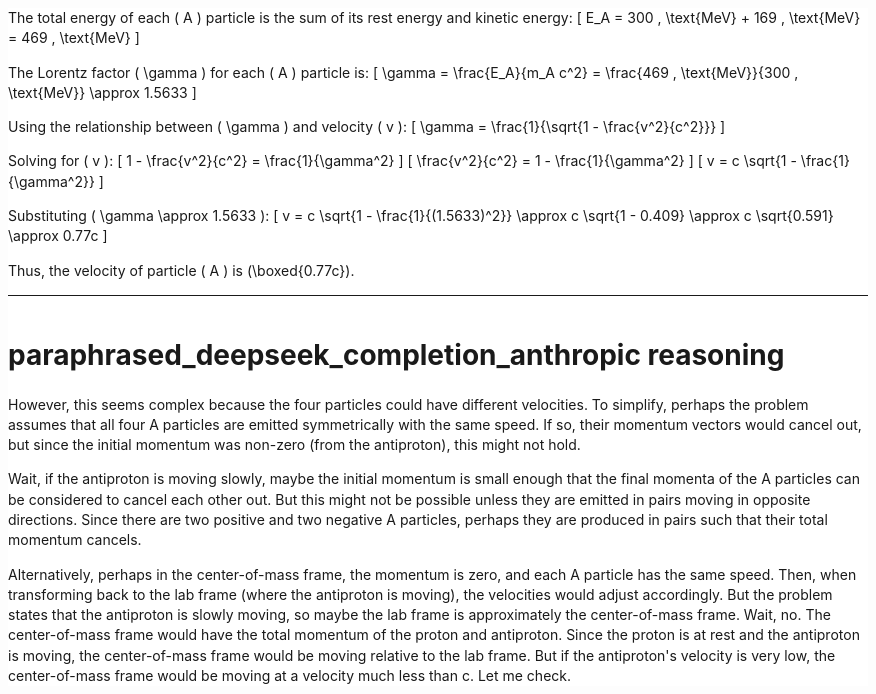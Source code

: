 The total energy of each \( A \) particle is the sum of its rest energy and kinetic energy:
\[
E_A = 300 \, \text{MeV} + 169 \, \text{MeV} = 469 \, \text{MeV}
\]

The Lorentz factor \( \gamma \) for each \( A \) particle is:
\[
\gamma = \frac{E_A}{m_A c^2} = \frac{469 \, \text{MeV}}{300 \, \text{MeV}} \approx 1.5633
\]

Using the relationship between \( \gamma \) and velocity \( v \):
\[
\gamma = \frac{1}{\sqrt{1 - \frac{v^2}{c^2}}}
\]

Solving for \( v \):
\[
1 - \frac{v^2}{c^2} = \frac{1}{\gamma^2}
\]
\[
\frac{v^2}{c^2} = 1 - \frac{1}{\gamma^2}
\]
\[
v = c \sqrt{1 - \frac{1}{\gamma^2}}
\]

Substituting \( \gamma \approx 1.5633 \):
\[
v = c \sqrt{1 - \frac{1}{(1.5633)^2}} \approx c \sqrt{1 - 0.409} \approx c \sqrt{0.591} \approx 0.77c
\]

Thus, the velocity of particle \( A \) is \(\boxed{0.77c}\).

---

# paraphrased_deepseek_completion_anthropic reasoning

However, this seems complex because the four particles could have different velocities. To simplify, perhaps the problem assumes that all four A particles are emitted symmetrically with the same speed. If so, their momentum vectors would cancel out, but since the initial momentum was non-zero (from the antiproton), this might not hold.

Wait, if the antiproton is moving slowly, maybe the initial momentum is small enough that the final momenta of the A particles can be considered to cancel each other out. But this might not be possible unless they are emitted in pairs moving in opposite directions. Since there are two positive and two negative A particles, perhaps they are produced in pairs such that their total momentum cancels.

Alternatively, perhaps in the center-of-mass frame, the momentum is zero, and each A particle has the same speed. Then, when transforming back to the lab frame (where the antiproton is moving), the velocities would adjust accordingly. But the problem states that the antiproton is slowly moving, so maybe the lab frame is approximately the center-of-mass frame. Wait, no. The center-of-mass frame would have the total momentum of the proton and antiproton. Since the proton is at rest and the antiproton is moving, the center-of-mass frame would be moving relative to the lab frame. But if the antiproton's velocity is very low, the center-of-mass frame would be moving at a velocity much less than c. Let me check.
